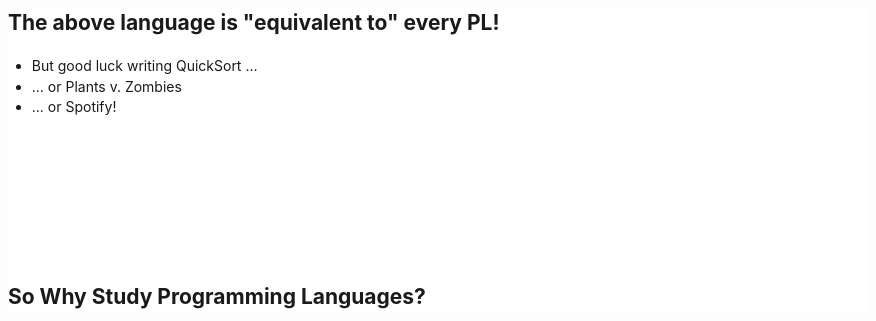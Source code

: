 ## The above language is "equivalent to" every PL!

- But good luck writing QuickSort ...
- ... or Plants v. Zombies
- ... or Spotify!

<br>
<br>
<br>
<br>
<br>
<br>

## So Why Study Programming Languages?
